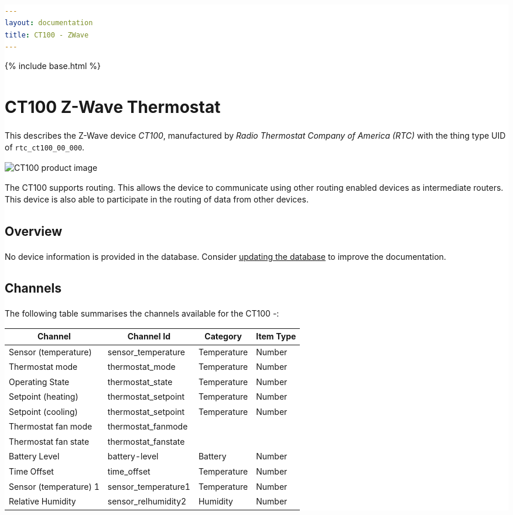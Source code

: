 ```yaml
---
layout: documentation
title: CT100 - ZWave
---
```


{% include base.html %}

# CT100 Z-Wave Thermostat
This describes the Z-Wave device *CT100*, manufactured by *Radio Thermostat Company of America (RTC)* with the thing type UID of ```rtc_ct100_00_000```.

![CT100 product image](https://www.cd-jackson.com/zwave_device_uploads/96/96_default.jpg)


The CT100 supports routing. This allows the device to communicate using other routing enabled devices as intermediate routers.  This device is also able to participate in the routing of data from other devices.

## Overview

No device information is provided in the database. Consider [updating the database](http://www.cd-jackson.com/index.php/zwave/zwave-device-database/zwave-device-list/devicesummary/96) to improve the documentation.

## Channels

The following table summarises the channels available for the CT100 -:

| Channel | Channel Id | Category | Item Type |
|---------|------------|----------|-----------|
| Sensor (temperature) | sensor_temperature | Temperature | Number | 
| Thermostat mode | thermostat_mode | Temperature | Number | 
| Operating State | thermostat_state | Temperature | Number | 
| Setpoint (heating) | thermostat_setpoint | Temperature | Number | 
| Setpoint (cooling) | thermostat_setpoint | Temperature | Number | 
| Thermostat fan mode | thermostat_fanmode |  |  | 
| Thermostat fan state | thermostat_fanstate |  |  | 
| Battery Level | battery-level | Battery | Number |
| Time Offset | time_offset | Temperature | Number | 
| Sensor (temperature) 1 | sensor_temperature1 | Temperature | Number | 
| Relative Humidity | sensor_relhumidity2 | Humidity | Number | 
